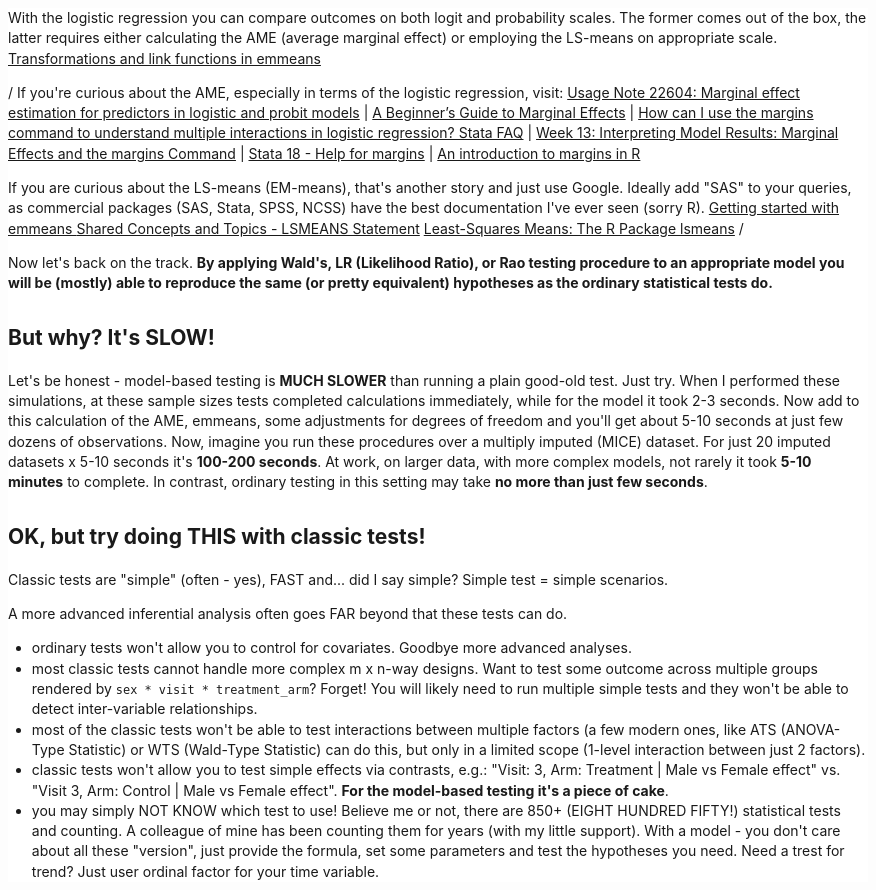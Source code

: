 With the logistic regression you can compare outcomes on both logit and probability scales. The former comes out of the box, the latter requires either calculating the AME (average marginal effect) or employing the LS-means on appropriate scale.
[Transformations and link functions in emmeans](https://cran.r-project.org/web/packages/emmeans/vignettes/transformations.html)

/ If you're curious about the AME, especially in terms of the logistic regression, visit: [Usage Note 22604: Marginal effect estimation for predictors in logistic and probit models](http://support.sas.com/kb/22/604.html) | [A Beginner’s Guide to Marginal Effects](https://library.virginia.edu/data/articles/a-beginners-guide-to-marginal-effects) |
[How can I use the margins command to understand multiple interactions in logistic regression? Stata FAQ](https://stats.oarc.ucla.edu/stata/faq/how-can-i-use-the-margins-command-to-understand-multiple-interactions-in-logistic-regression-stata/) |
[Week 13: Interpreting Model Results: Marginal Effects and the margins Command](https://clas.ucdenver.edu/marcelo-perraillon/sites/default/files/attached-files/week_13_margins.pdf) | [Stata 18 - Help for margins](https://www.stata.com/help.cgi?margins) |
[An introduction to margins in R](https://cran.r-project.org/web/packages/margins/vignettes/Introduction.html)

If you are curious about the LS-means (EM-means), that's another story and just use Google.
Ideally add "SAS" to your queries, as commercial packages (SAS, Stata, SPSS, NCSS) have the best documentation I've ever seen (sorry R).
[ Getting started with emmeans ](https://aosmith.rbind.io/2019/03/25/getting-started-with-emmeans/)
[Shared Concepts and Topics - LSMEANS Statement](https://documentation.sas.com/doc/en/pgmsascdc/9.4_3.4/statug/statug_introcom_sect040.htm)
[Least-Squares Means: The R Package lsmeans](https://www.jstatsoft.org/article/view/v069i01) /

Now let's back on the track.
**By applying Wald's, LR (Likelihood Ratio), or Rao testing procedure to an appropriate model you will be (mostly) able to reproduce the same (or pretty equivalent) hypotheses as the ordinary statistical tests do.**

## But why? It's SLOW!
Let's be honest - model-based testing is **MUCH SLOWER** than running a plain good-old test. Just try. When I performed these simulations, at these sample sizes
tests completed calculations immediately, while for the model it took 2-3 seconds. Now add to this calculation of the AME, emmeans, some adjustments for degrees of freedom and you'll get about 5-10 seconds at just few dozens of observations. Now, imagine you run these procedures over a multiply imputed (MICE) dataset.
For just 20 imputed datasets x 5-10 seconds it's **100-200 seconds**. At work, on larger data, with more complex models, not rarely it took **5-10 minutes** to complete. In contrast, ordinary testing in this setting may take **no more than just few seconds**.

## OK, but try doing THIS with classic tests!
Classic tests are "simple" (often - yes), FAST and... did I say simple?
Simple test = simple scenarios.

A more advanced inferential analysis often goes FAR beyond that these tests can do.

- ordinary tests won't allow you to control for covariates. Goodbye more advanced analyses.
- most classic tests cannot handle more complex m x n-way designs. Want to test some outcome across multiple groups rendered by `sex * visit * treatment_arm`? Forget! You will likely need to run multiple simple tests and they won't be able to detect inter-variable relationships. 
- most of the classic tests won't be able to test interactions between multiple factors (a few modern ones, like ATS (ANOVA-Type Statistic) or WTS (Wald-Type Statistic) can do this, but only in a limited scope (1-level interaction between just 2 factors).
- classic tests won't allow you to test simple effects via contrasts, e.g.: "Visit: 3, Arm: Treatment | Male vs Female effect" vs. "Visit 3, Arm: Control | Male vs Female effect". **For the model-based testing it's a piece of cake**.
- you may simply NOT KNOW which test to use! Believe me or not, there are 850+ (EIGHT HUNDRED FIFTY!) statistical tests and counting. A colleague of mine has been counting them for years (with my little support). With a model - you don't care about all these "version", just provide the formula, set some parameters and test the hypotheses you need. Need a trest for trend? Just user ordinal factor for your time variable.